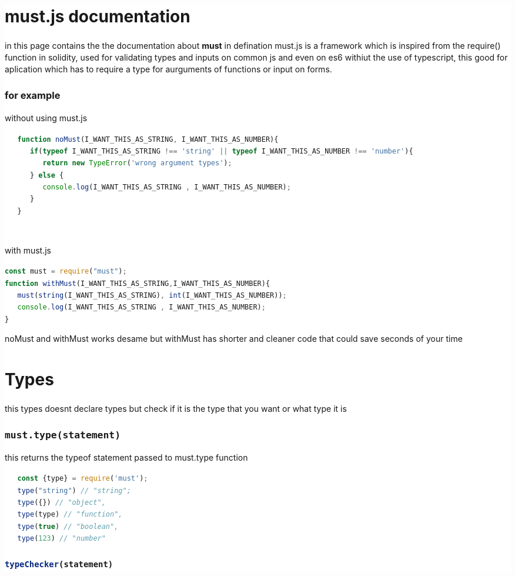 # must.js documentation 
in this page contains the the documentation about <b>must</b>
in defination must.js is a framework which is inspired from the require() function in solidity, used for validating types and inputs on common js and even on es6 
withiut the use of typescript, this good for aplication which has to require a type for aurguments of functions or input on forms.


### for example
without using must.js
```javascript 
   function noMust(I_WANT_THIS_AS_STRING, I_WANT_THIS_AS_NUMBER){
      if(typeof I_WANT_THIS_AS_STRING !== 'string' || typeof I_WANT_THIS_AS_NUMBER !== 'number'){
         return new TypeError('wrong argument types');
      } else {
         console.log(I_WANT_THIS_AS_STRING , I_WANT_THIS_AS_NUMBER);
      }
   }
```
<br>
<p>with must.js</p>

```javascript
const must = require("must");
function withMust(I_WANT_THIS_AS_STRING,I_WANT_THIS_AS_NUMBER){
   must(string(I_WANT_THIS_AS_STRING), int(I_WANT_THIS_AS_NUMBER));
   console.log(I_WANT_THIS_AS_STRING , I_WANT_THIS_AS_NUMBER);
}
```

<p>noMust and withMust works desame but withMust has shorter and cleaner code that could
save seconds of your time</p>

<h1>Types</h1>
this types doesnt declare types but check if it is the type that you want or what type it is 

<h3><pre>must.type(statement)</pre></h3>
<p> this returns the typeof statement passed to must.type function</p>



```javascript
   const {type} = require('must');
   type("string") // "string";
   type({}) // "object",
   type(type) // "function",
   type(true) // "boolean",
   type(123) // "number"
```


<h3>

```javascript
typeChecker(statement)
```
</h3>
